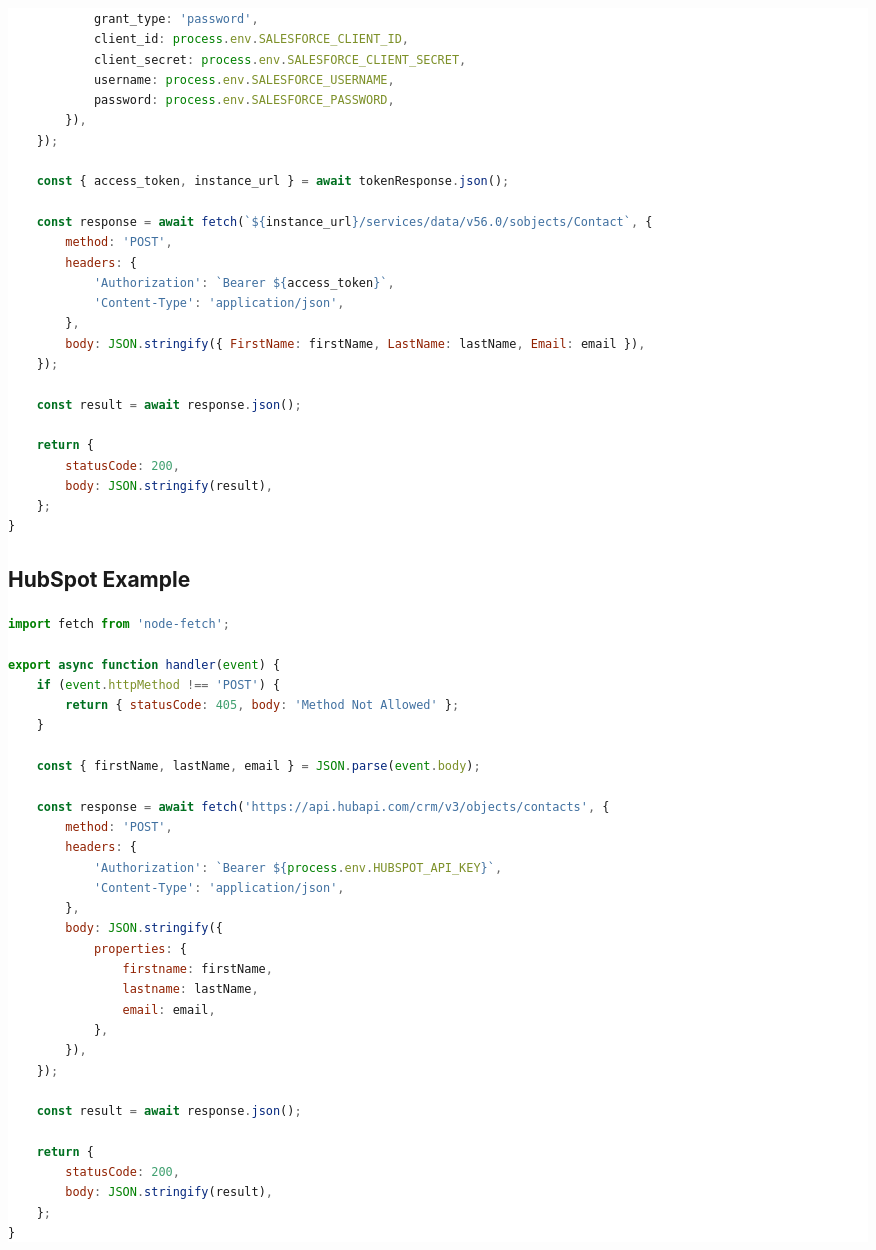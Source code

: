 ```javascript
            grant_type: 'password',
            client_id: process.env.SALESFORCE_CLIENT_ID,
            client_secret: process.env.SALESFORCE_CLIENT_SECRET,
            username: process.env.SALESFORCE_USERNAME,
            password: process.env.SALESFORCE_PASSWORD,
        }),
    });

    const { access_token, instance_url } = await tokenResponse.json();

    const response = await fetch(`${instance_url}/services/data/v56.0/sobjects/Contact`, {
        method: 'POST',
        headers: {
            'Authorization': `Bearer ${access_token}`,
            'Content-Type': 'application/json',
        },
        body: JSON.stringify({ FirstName: firstName, LastName: lastName, Email: email }),
    });

    const result = await response.json();

    return {
        statusCode: 200,
        body: JSON.stringify(result),
    };
}
```

## HubSpot Example

```javascript
import fetch from 'node-fetch';

export async function handler(event) {
    if (event.httpMethod !== 'POST') {
        return { statusCode: 405, body: 'Method Not Allowed' };
    }

    const { firstName, lastName, email } = JSON.parse(event.body);

    const response = await fetch('https://api.hubapi.com/crm/v3/objects/contacts', {
        method: 'POST',
        headers: {
            'Authorization': `Bearer ${process.env.HUBSPOT_API_KEY}`,
            'Content-Type': 'application/json',
        },
        body: JSON.stringify({
            properties: {
                firstname: firstName,
                lastname: lastName,
                email: email,
            },
        }),
    });

    const result = await response.json();

    return {
        statusCode: 200,
        body: JSON.stringify(result),
    };
}
```
